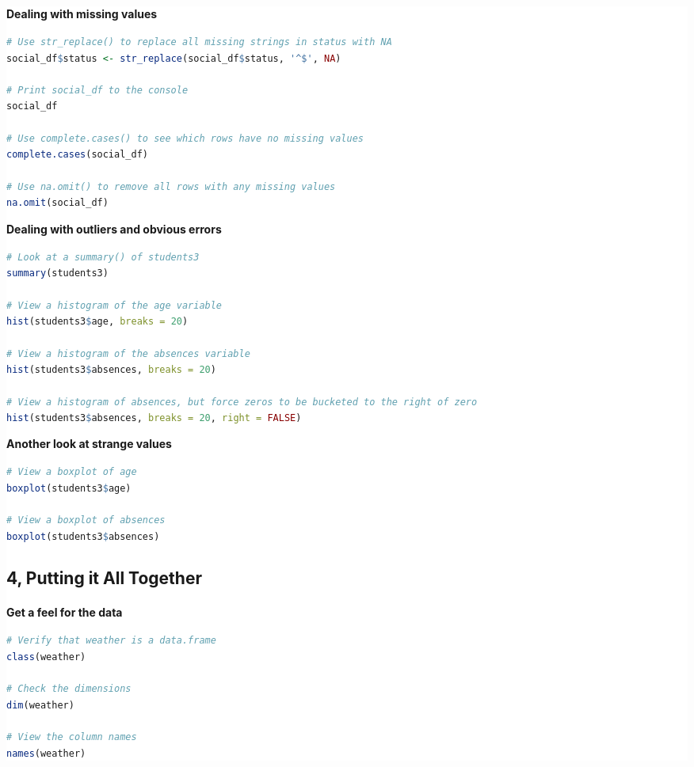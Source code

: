 **Dealing with missing values**

``` r
# Use str_replace() to replace all missing strings in status with NA
social_df$status <- str_replace(social_df$status, '^$', NA)

# Print social_df to the console
social_df

# Use complete.cases() to see which rows have no missing values
complete.cases(social_df)

# Use na.omit() to remove all rows with any missing values
na.omit(social_df)
```

**Dealing with outliers and obvious errors**

``` r
# Look at a summary() of students3
summary(students3)

# View a histogram of the age variable
hist(students3$age, breaks = 20)

# View a histogram of the absences variable
hist(students3$absences, breaks = 20)

# View a histogram of absences, but force zeros to be bucketed to the right of zero
hist(students3$absences, breaks = 20, right = FALSE)
```

**Another look at strange values**

``` r
# View a boxplot of age
boxplot(students3$age)

# View a boxplot of absences
boxplot(students3$absences)
```

4, Putting it All Together
--------------------------

**Get a feel for the data**

``` r
# Verify that weather is a data.frame
class(weather)

# Check the dimensions
dim(weather)

# View the column names
names(weather)
```

